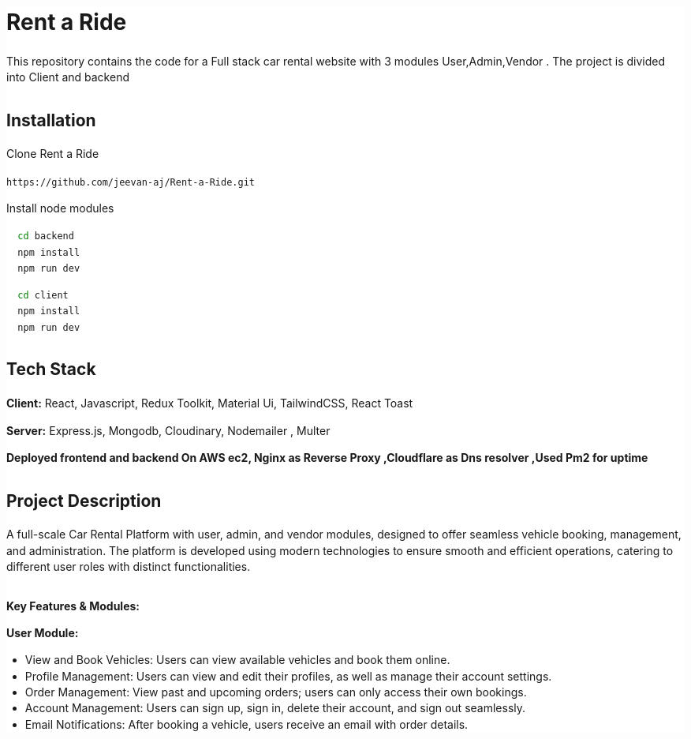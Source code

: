 
# Rent a Ride

This repository contains the code for a Full stack car rental website with 3 modules User,Admin,Vendor . The project is divided into Client  and  backend 


## Installation

Clone Rent a Ride

```bash
https://github.com/jeevan-aj/Rent-a-Ride.git
```

Install node modules

```bash
  cd backend
  npm install
  npm run dev
```
```bash
  cd client
  npm install
  npm run dev
```

    
## Tech Stack

**Client:** React, Javascript, Redux Toolkit, Material Ui, TailwindCSS, React Toast 

**Server:** Express.js, Mongodb, Cloudinary, Nodemailer , Multer

**Deployed frontend and backend  On AWS ec2, Nginx as Reverse Proxy ,Cloudflare as Dns resolver ,Used Pm2 for uptime**


## Project Description
A full-scale Car Rental Platform with user, admin, and vendor modules, designed to offer seamless vehicle booking, management, and administration. The platform is developed using modern technologies to ensure smooth and efficient operations, catering to different user roles with distinct functionalities.

##

**Key Features & Modules:**

**User Module:**

* View and Book Vehicles: Users can view available vehicles and book them online.
* Profile Management: Users can view and edit their profiles, as well as manage their account settings.
* Order Management: View past and upcoming orders; users can only access their own bookings.
* Account Management: Users can sign up, sign in, delete their account, and sign out seamlessly.
* Email Notifications: After booking a vehicle, users receive an email with order details.
